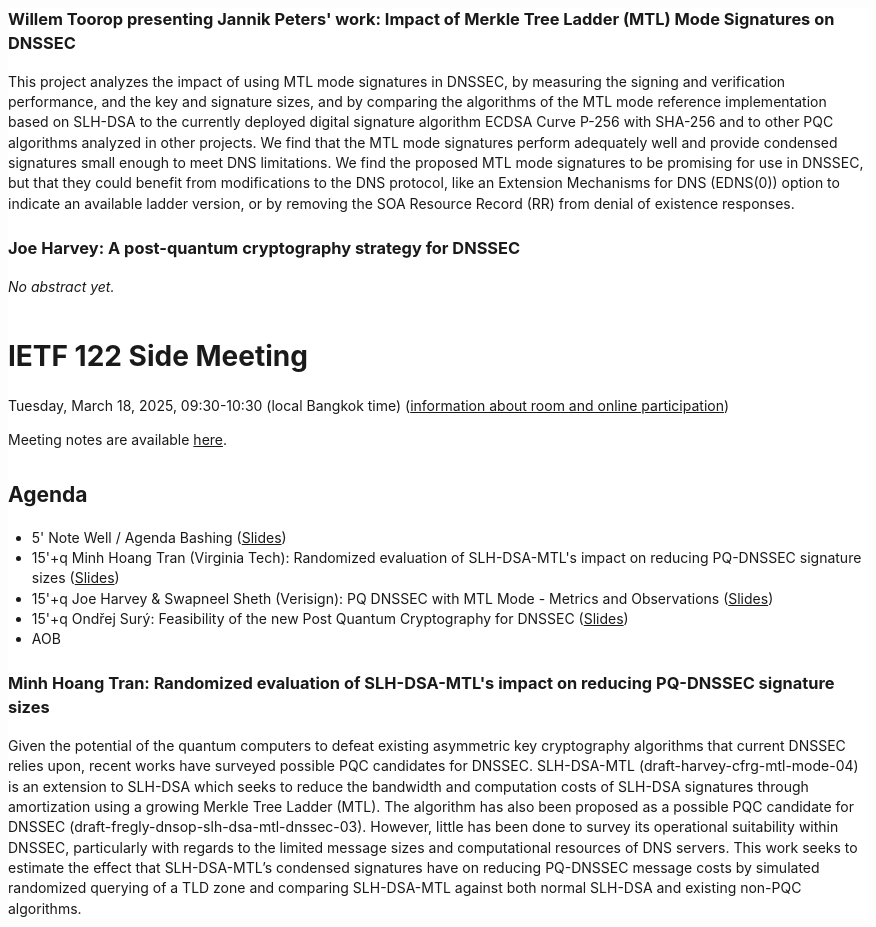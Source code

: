 ### Willem Toorop presenting Jannik Peters' work: Impact of Merkle Tree Ladder (MTL) Mode Signatures on DNSSEC

This project analyzes the impact of using MTL mode signatures in DNSSEC, by measuring the signing and verification performance, and the key and signature sizes, and by comparing the algorithms of the MTL mode reference implementation based on SLH-DSA to the currently deployed digital signature algorithm ECDSA Curve P-256 with SHA-256 and to other PQC algorithms analyzed in other projects. We find that the MTL mode signatures perform adequately well and provide condensed signatures small enough to meet DNS limitations. We find the proposed MTL mode signatures to be promising for use in DNSSEC, but that they could benefit from modifications to the DNS protocol, like an Extension Mechanisms for DNS (EDNS(0)) option to indicate an available ladder version, or by removing the SOA Resource Record (RR) from denial of existence responses.

### Joe Harvey: A post-quantum cryptography strategy for DNSSEC

*No abstract yet.*

# IETF 122 Side Meeting
Tuesday, March 18, 2025, 09:30-10:30 (local Bangkok time) ([information about room and online participation](https://trello.com/c/xXjSjBuK/61-0930-1030-pq-dnssec-research))

Meeting notes are available [here](https://wiki.ietf.org/en/group/pq-dnssec/ietf-122-meeting-notes).

## Agenda
- 5' Note Well / Agenda Bashing ([Slides](https://github.com/IQTF/pq-dnssec-materials/raw/refs/heads/main/IETF122/chair-slides.pdf))
- 15'+q Minh Hoang Tran (Virginia Tech): Randomized evaluation of SLH-DSA-MTL's impact on reducing PQ-DNSSEC signature sizes ([Slides](https://github.com/IQTF/pq-dnssec-materials/raw/refs/heads/main/IETF122/Tran_Randomized_evaluation_of_SLH-DSA-MTL's_impact_on_reducing_PQ-DNSSEC_signature_sizes.pdf))
- 15'+q Joe Harvey & Swapneel Sheth (Verisign): PQ DNSSEC with MTL Mode - Metrics and Observations ([Slides](https://github.com/IQTF/pq-dnssec-materials/raw/refs/heads/main/IETF122/Harvey,Sheth_PQ_DNSSEC_MTL_Mode_Observations.pdf))
- 15'+q Ondřej Surý: Feasibility of the new Post Quantum Cryptography for DNSSEC ([Slides](https://github.com/IQTF/pq-dnssec-materials/raw/refs/heads/main/IETF122/Surý_PQC_for_DNSSEC.pdf))
- AOB

### Minh Hoang Tran: Randomized evaluation of SLH-DSA-MTL's impact on reducing PQ-DNSSEC signature sizes
Given the potential of the quantum computers to defeat existing asymmetric key cryptography algorithms that current DNSSEC relies upon, recent works have surveyed possible PQC candidates for DNSSEC. SLH-DSA-MTL (draft-harvey-cfrg-mtl-mode-04) is an extension to SLH-DSA which seeks to reduce the bandwidth and computation costs of SLH-DSA signatures through amortization using a growing Merkle Tree Ladder (MTL). The algorithm has also been proposed as a possible PQC candidate for DNSSEC (draft-fregly-dnsop-slh-dsa-mtl-dnssec-03). However, little has been done to survey its operational suitability within DNSSEC, particularly with regards to the limited message sizes and computational resources of DNS servers. This work seeks to estimate the effect that SLH-DSA-MTL’s condensed signatures have on reducing PQ-DNSSEC message costs by simulated randomized querying of a TLD zone and comparing SLH-DSA-MTL against both normal SLH-DSA and existing non-PQC algorithms.
